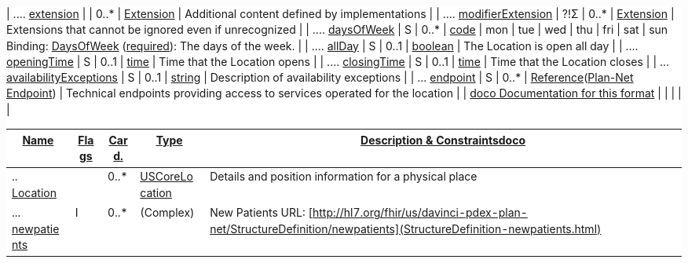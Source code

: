 | .... [extension](StructureDefinition-plannet-Location-definitions.html#Location.hoursOfOperation.extension "May be used to represent additional information that is not part of the basic definition of the element. To make the use of extensions safe and manageable, there is a strict set of governance  applied to the definition and use of extensions. Though any implementer can define an extension, there is a set of requirements that SHALL be met as part of the definition of the extension.") |  | 0..\* | [Extension](http://hl7.org/fhir/R4/extensibility.html#Extension) | Additional content defined by implementations |
| .... [modifierExtension](StructureDefinition-plannet-Location-definitions.html#Location.hoursOfOperation.modifierExtension "May be used to represent additional information that is not part of the basic definition of the element and that modifies the understanding of the element in which it is contained and/or the understanding of the containing element's descendants. Usually modifier elements provide negation or qualification. To make the use of extensions safe and manageable, there is a strict set of governance applied to the definition and use of extensions. Though any implementer can define an extension, there is a set of requirements that SHALL be met as part of the definition of the extension. Applications processing a resource are required to check for modifier extensions.  Modifier extensions SHALL NOT change the meaning of any elements on Resource or DomainResource (including cannot change the meaning of modifierExtension itself).") | ?!Σ | 0..\* | [Extension](http://hl7.org/fhir/R4/extensibility.html#Extension) | Extensions that cannot be ignored even if unrecognized |
| .... [daysOfWeek](StructureDefinition-plannet-Location-definitions.html#Location.hoursOfOperation.daysOfWeek "Indicates which days of the week are available between the start and end Times.") | S | 0..\* | [code](http://hl7.org/fhir/R4/datatypes.html#code) | mon | tue | wed | thu | fri | sat | sun Binding: [DaysOfWeek](http://hl7.org/fhir/R4/valueset-days-of-week.html) ([required](http://hl7.org/fhir/R4/terminologies.html#required "To be conformant, the concept in this element SHALL be from the specified value set.")): The days of the week. |
| .... [allDay](StructureDefinition-plannet-Location-definitions.html#Location.hoursOfOperation.allDay "The Location is open all day.") | S | 0..1 | [boolean](http://hl7.org/fhir/R4/datatypes.html#boolean) | The Location is open all day |
| .... [openingTime](StructureDefinition-plannet-Location-definitions.html#Location.hoursOfOperation.openingTime "Time that the Location opens.") | S | 0..1 | [time](http://hl7.org/fhir/R4/datatypes.html#time) | Time that the Location opens |
| .... [closingTime](StructureDefinition-plannet-Location-definitions.html#Location.hoursOfOperation.closingTime "Time that the Location closes.") | S | 0..1 | [time](http://hl7.org/fhir/R4/datatypes.html#time) | Time that the Location closes |
| ... [availabilityExceptions](StructureDefinition-plannet-Location-definitions.html#Location.availabilityExceptions "A description of when the locations opening ours are different to normal, e.g. public holiday availability. Succinctly describing all possible exceptions to normal site availability as detailed in the opening hours Times.") | S | 0..1 | [string](http://hl7.org/fhir/R4/datatypes.html#string) | Description of availability exceptions |
| ... [endpoint](StructureDefinition-plannet-Location-definitions.html#Location.endpoint "Technical endpoints providing access to services operated for the location.") | S | 0..\* | [Reference](http://hl7.org/fhir/R4/references.html)([Plan-Net Endpoint](StructureDefinition-plannet-Endpoint.html)) | Technical endpoints providing access to services operated for the location |
| [doco Documentation for this format](http://hl7.org/fhir/R4/formats.html#table "Legend for this format") | | | | |

| [Name](http://hl7.org/fhir/R4/formats.html#table "The logical name of the element") | [Flags](http://hl7.org/fhir/R4/formats.html#table "Information about the use of the element") | [Card.](http://hl7.org/fhir/R4/formats.html#table "Minimum and Maximum # of times the the element can appear in the instance") | [Type](http://hl7.org/fhir/R4/formats.html#table "Reference to the type of the element") | [Description & Constraints](http://hl7.org/fhir/R4/formats.html#table "Additional information about the element")[doco](http://hl7.org/fhir/R4/formats.html#table "Legend for this format") |
| --- | --- | --- | --- | --- |
| .. [Location](StructureDefinition-plannet-Location-definitions.html#Location "Details and position information for a physical place where services are provided and resources and participants may be stored, found, contained, or accommodated.") |  | 0..\* | [USCoreLocation](http://hl7.org/fhir/us/core/STU3.1.1/StructureDefinition-us-core-location.html) | Details and position information for a physical place |
| ... [newpatients](StructureDefinition-plannet-Location-definitions.html#Location.extension:newpatients "Extension URL = http://hl7.org/fhir/us/davinci-pdex-plan-net/StructureDefinition/newpatients") | I | 0..\* | (Complex) | New Patients URL: [http://hl7.org/fhir/us/davinci-pdex-plan-net/StructureDefinition/newpatients](StructureDefinition-newpatients.html) |